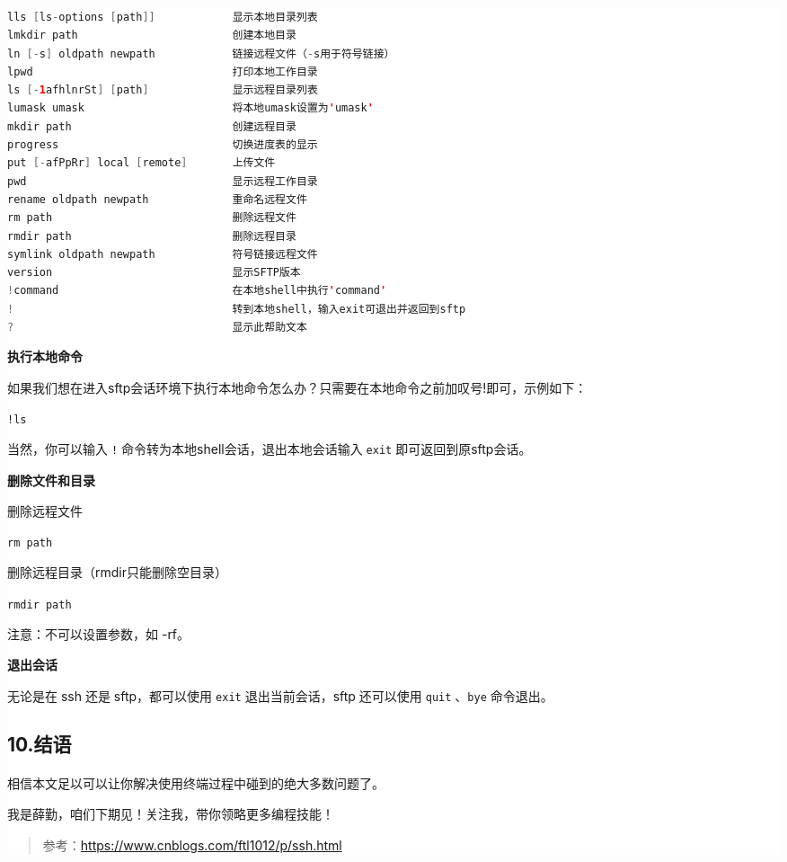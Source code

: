 ```java
lls [ls-options [path]]            显示本地目录列表
lmkdir path                        创建本地目录
ln [-s] oldpath newpath            链接远程文件（-s用于符号链接）
lpwd                               打印本地工作目录
ls [-1afhlnrSt] [path]             显示远程目录列表
lumask umask                       将本地umask设置为'umask'
mkdir path                         创建远程目录
progress                           切换进度表的显示
put [-afPpRr] local [remote]       上传文件
pwd                                显示远程工作目录
rename oldpath newpath             重命名远程文件
rm path                            删除远程文件
rmdir path                         删除远程目录
symlink oldpath newpath            符号链接远程文件
version                            显示SFTP版本
!command                           在本地shell中执行'command'
!                                  转到本地shell，输入exit可退出并返回到sftp
?                                  显示此帮助文本
```

**执行本地命令**

如果我们想在进入sftp会话环境下执行本地命令怎么办？只需要在本地命令之前加叹号!即可，示例如下：

```shell
!ls
```

当然，你可以输入 `!` 命令转为本地shell会话，退出本地会话输入 `exit` 即可返回到原sftp会话。


**删除文件和目录**

删除远程文件

```shell
rm path
```

删除远程目录（rmdir只能删除空目录）

```shell
rmdir path  
```

注意：不可以设置参数，如 -rf。

**退出会话**

无论是在 ssh 还是 sftp，都可以使用 `exit` 退出当前会话，sftp 还可以使用 `quit` 、`bye` 命令退出。

## 10.结语

相信本文足以可以让你解决使用终端过程中碰到的绝大多数问题了。

我是薛勤，咱们下期见！关注我，带你领略更多编程技能！

> 参考：https://www.cnblogs.com/ftl1012/p/ssh.html